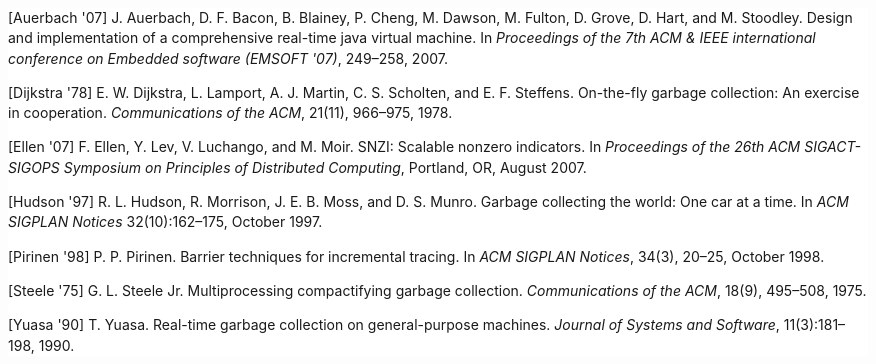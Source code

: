 [Auerbach '07] J. Auerbach, D. F. Bacon, B. Blainey, P. Cheng, M.
Dawson, M. Fulton, D. Grove, D. Hart, and M. Stoodley. Design and
implementation of a comprehensive real-time java virtual machine. In
*Proceedings of the 7th ACM & IEEE international conference on
Embedded software (EMSOFT '07)*, 249–258, 2007.

[Dijkstra '78] E. W. Dijkstra, L. Lamport, A. J. Martin, C. S.
Scholten, and E. F. Steffens. On-the-fly garbage collection: An
exercise in cooperation. *Communications of the ACM*, 21(11), 966–975,
1978.

[Ellen '07] F. Ellen, Y. Lev, V. Luchango, and M. Moir. SNZI: Scalable
nonzero indicators. In *Proceedings of the 26th ACM SIGACT-SIGOPS
Symposium on Principles of Distributed Computing*, Portland, OR,
August 2007.

[Hudson '97] R. L. Hudson, R. Morrison, J. E. B. Moss, and D. S.
Munro. Garbage collecting the world: One car at a time. In *ACM
SIGPLAN Notices* 32(10):162–175, October 1997.

[Pirinen '98] P. P. Pirinen. Barrier techniques for incremental
tracing. In *ACM SIGPLAN Notices*, 34(3), 20–25, October 1998.

[Steele '75] G. L. Steele Jr. Multiprocessing compactifying garbage
collection. *Communications of the ACM*, 18(9), 495–508, 1975.

[Yuasa '90] T. Yuasa. Real-time garbage collection on general-purpose
machines. *Journal of Systems and Software*, 11(3):181–198, 1990.
